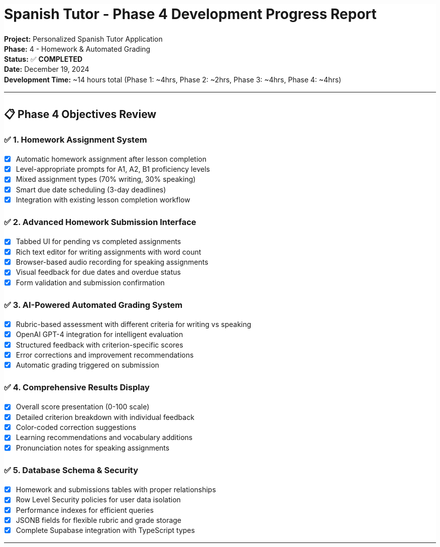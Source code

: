 # Spanish Tutor - Phase 4 Development Progress Report

**Project:** Personalized Spanish Tutor Application  
**Phase:** 4 - Homework & Automated Grading  
**Status:** ✅ **COMPLETED**  
**Date:** December 19, 2024  
**Development Time:** ~14 hours total (Phase 1: ~4hrs, Phase 2: ~2hrs, Phase 3: ~4hrs, Phase 4: ~4hrs)  

---

## 📋 **Phase 4 Objectives Review**

### ✅ **1. Homework Assignment System**
- [x] Automatic homework assignment after lesson completion
- [x] Level-appropriate prompts for A1, A2, B1 proficiency levels
- [x] Mixed assignment types (70% writing, 30% speaking)
- [x] Smart due date scheduling (3-day deadlines)
- [x] Integration with existing lesson completion workflow

### ✅ **2. Advanced Homework Submission Interface**
- [x] Tabbed UI for pending vs completed assignments
- [x] Rich text editor for writing assignments with word count
- [x] Browser-based audio recording for speaking assignments
- [x] Visual feedback for due dates and overdue status
- [x] Form validation and submission confirmation

### ✅ **3. AI-Powered Automated Grading System**
- [x] Rubric-based assessment with different criteria for writing vs speaking
- [x] OpenAI GPT-4 integration for intelligent evaluation
- [x] Structured feedback with criterion-specific scores
- [x] Error corrections and improvement recommendations
- [x] Automatic grading triggered on submission

### ✅ **4. Comprehensive Results Display**
- [x] Overall score presentation (0-100 scale)
- [x] Detailed criterion breakdown with individual feedback
- [x] Color-coded correction suggestions
- [x] Learning recommendations and vocabulary additions
- [x] Pronunciation notes for speaking assignments

### ✅ **5. Database Schema & Security**
- [x] Homework and submissions tables with proper relationships
- [x] Row Level Security policies for user data isolation
- [x] Performance indexes for efficient queries
- [x] JSONB fields for flexible rubric and grade storage
- [x] Complete Supabase integration with TypeScript types

---
